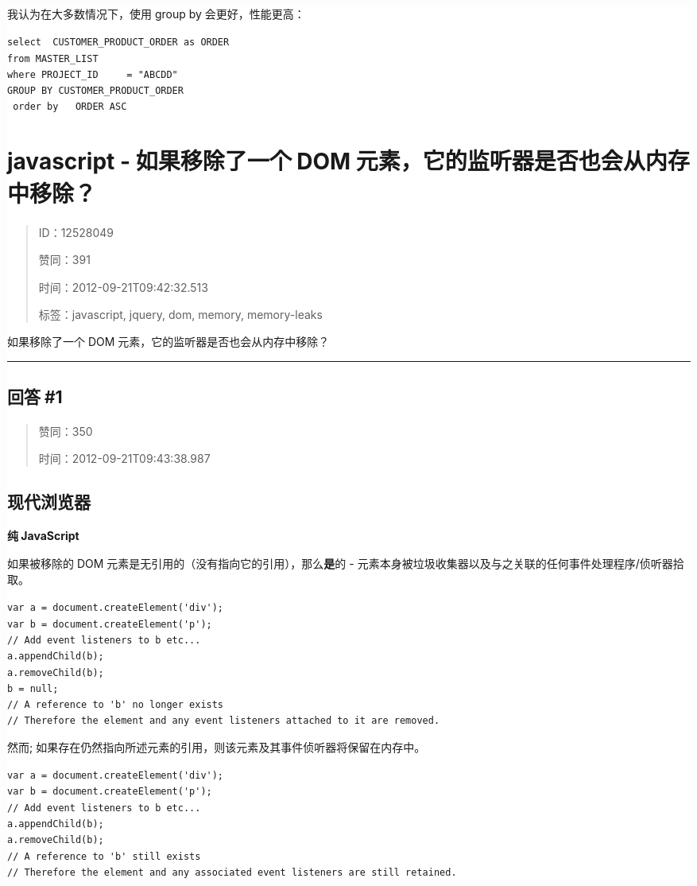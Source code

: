 我认为在大多数情况下，使用 group by 会更好，性能更高：

```
select  CUSTOMER_PRODUCT_ORDER as ORDER
from MASTER_LIST 
where PROJECT_ID     = "ABCDD"
GROUP BY CUSTOMER_PRODUCT_ORDER
 order by   ORDER ASC 
```

# javascript - 如果移除了一个 DOM 元素，它的监听器是否也会从内存中移除？

> ID：12528049
> 
> 赞同：391
> 
> 时间：2012-09-21T09:42:32.513
> 
> 标签：javascript, jquery, dom, memory, memory-leaks

如果移除了一个 DOM 元素，它的监听器是否也会从内存中移除？

* * *

## 回答 #1

> 赞同：350
> 
> 时间：2012-09-21T09:43:38.987

## 现代浏览器

**纯 JavaScript**

如果被移除的 DOM 元素是无引用的（没有指向它的引用），那么**是**的 - 元素本身被垃圾收集器以及与之关联的任何事件处理程序/侦听器拾取。

```
var a = document.createElement('div');
var b = document.createElement('p');
// Add event listeners to b etc...
a.appendChild(b);
a.removeChild(b);
b = null; 
// A reference to 'b' no longer exists 
// Therefore the element and any event listeners attached to it are removed. 
```

然而; 如果存在仍然指向所述元素的引用，则该元素及其事件侦听器将保留在内存中。

```
var a = document.createElement('div');
var b = document.createElement('p'); 
// Add event listeners to b etc...
a.appendChild(b);
a.removeChild(b); 
// A reference to 'b' still exists 
// Therefore the element and any associated event listeners are still retained. 
```
